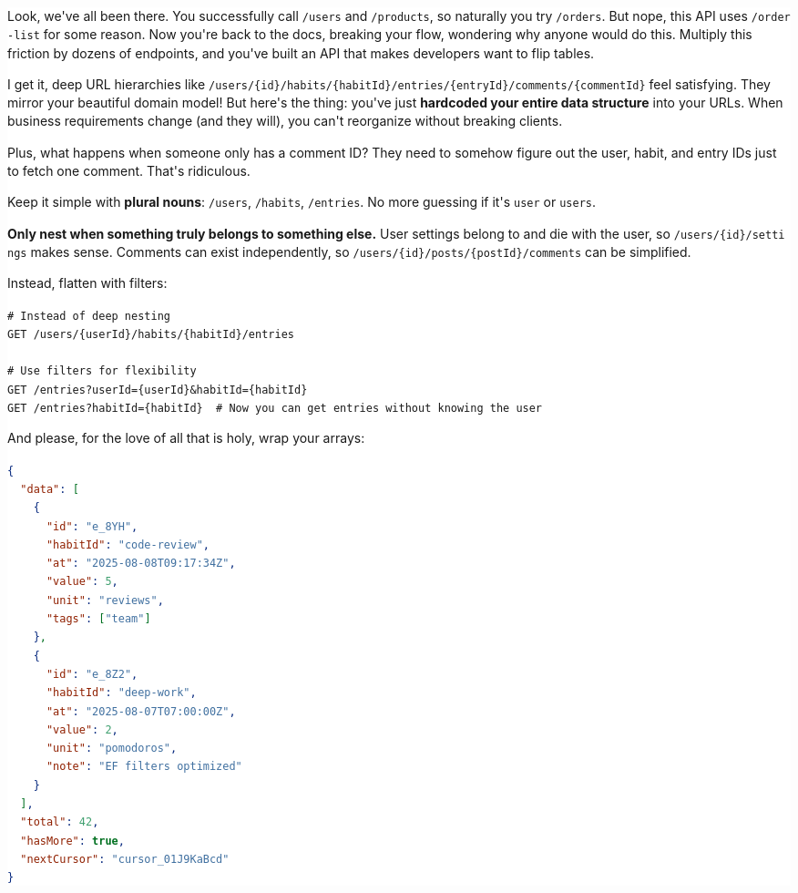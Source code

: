 Look, we've all been there. You successfully call `/users` and `/products`, so naturally you try `/orders`. But nope, this API uses `/order-list` for some reason. Now you're back to the docs, breaking your flow, wondering why anyone would do this. Multiply this friction by dozens of endpoints, and you've built an API that makes developers want to flip tables.

I get it, deep URL hierarchies like `/users/{id}/habits/{habitId}/entries/{entryId}/comments/{commentId}` feel satisfying. They mirror your beautiful domain model! But here's the thing: you've just **hardcoded your entire data structure** into your URLs. When business requirements change (and they will), you can't reorganize without breaking clients.

Plus, what happens when someone only has a comment ID? They need to somehow figure out the user, habit, and entry IDs just to fetch one comment. That's ridiculous.

Keep it simple with **plural nouns**: `/users`, `/habits`, `/entries`. No more guessing if it's `user` or `users`.

**Only nest when something truly belongs to something else.** User settings belong to and die with the user, so `/users/{id}/settings` makes sense. Comments can exist independently, so `/users/{id}/posts/{postId}/comments` can be simplified.

Instead, flatten with filters:

```http
# Instead of deep nesting
GET /users/{userId}/habits/{habitId}/entries

# Use filters for flexibility
GET /entries?userId={userId}&habitId={habitId}
GET /entries?habitId={habitId}  # Now you can get entries without knowing the user
```

And please, for the love of all that is holy, wrap your arrays:

```json
{
  "data": [
    {
      "id": "e_8YH",
      "habitId": "code-review",
      "at": "2025-08-08T09:17:34Z",
      "value": 5,
      "unit": "reviews",
      "tags": ["team"]
    },
    {
      "id": "e_8Z2",
      "habitId": "deep-work",
      "at": "2025-08-07T07:00:00Z",
      "value": 2,
      "unit": "pomodoros",
      "note": "EF filters optimized"
    }
  ],
  "total": 42,
  "hasMore": true,
  "nextCursor": "cursor_01J9KaBcd"
}
```
